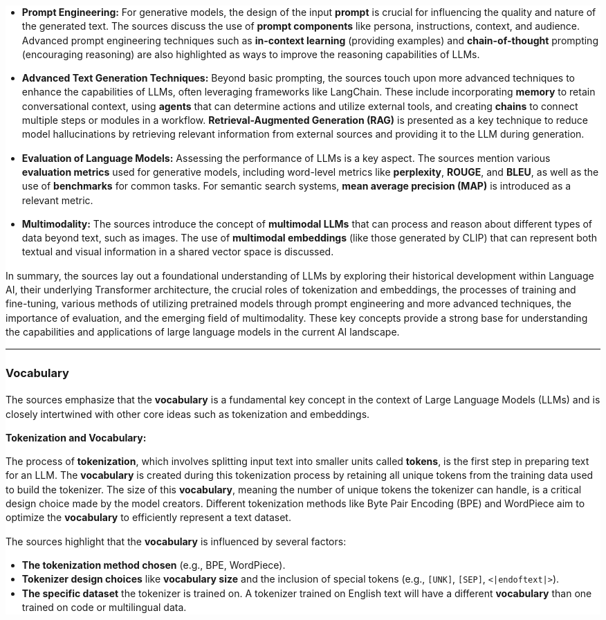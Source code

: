 *   **Prompt Engineering:** For generative models, the design of the input **prompt** is crucial for influencing the quality and nature of the generated text. The sources discuss the use of **prompt components** like persona, instructions, context, and audience. Advanced prompt engineering techniques such as **in-context learning** (providing examples) and **chain-of-thought** prompting (encouraging reasoning) are also highlighted as ways to improve the reasoning capabilities of LLMs.

*   **Advanced Text Generation Techniques:** Beyond basic prompting, the sources touch upon more advanced techniques to enhance the capabilities of LLMs, often leveraging frameworks like LangChain. These include incorporating **memory** to retain conversational context, using **agents** that can determine actions and utilize external tools, and creating **chains** to connect multiple steps or modules in a workflow. **Retrieval-Augmented Generation (RAG)** is presented as a key technique to reduce model hallucinations by retrieving relevant information from external sources and providing it to the LLM during generation.

*   **Evaluation of Language Models:** Assessing the performance of LLMs is a key aspect. The sources mention various **evaluation metrics** used for generative models, including word-level metrics like **perplexity**, **ROUGE**, and **BLEU**, as well as the use of **benchmarks** for common tasks. For semantic search systems, **mean average precision (MAP)** is introduced as a relevant metric.

*   **Multimodality:** The sources introduce the concept of **multimodal LLMs** that can process and reason about different types of data beyond text, such as images. The use of **multimodal embeddings** (like those generated by CLIP) that can represent both textual and visual information in a shared vector space is discussed.

In summary, the sources lay out a foundational understanding of LLMs by exploring their historical development within Language AI, their underlying Transformer architecture, the crucial roles of tokenization and embeddings, the processes of training and fine-tuning, various methods of utilizing pretrained models through prompt engineering and more advanced techniques, the importance of evaluation, and the emerging field of multimodality. These key concepts provide a strong base for understanding the capabilities and applications of large language models in the current AI landscape.


---

### Vocabulary

The sources emphasize that the **vocabulary** is a fundamental key concept in the context of Large Language Models (LLMs) and is closely intertwined with other core ideas such as tokenization and embeddings.

**Tokenization and Vocabulary:**

The process of **tokenization**, which involves splitting input text into smaller units called **tokens**, is the first step in preparing text for an LLM. The **vocabulary** is created during this tokenization process by retaining all unique tokens from the training data used to build the tokenizer. The size of this **vocabulary**, meaning the number of unique tokens the tokenizer can handle, is a critical design choice made by the model creators. Different tokenization methods like Byte Pair Encoding (BPE) and WordPiece aim to optimize the **vocabulary** to efficiently represent a text dataset.

The sources highlight that the **vocabulary** is influenced by several factors:
*   **The tokenization method chosen** (e.g., BPE, WordPiece).
*   **Tokenizer design choices** like **vocabulary size** and the inclusion of special tokens (e.g., `[UNK]`, `[SEP]`, `<|endoftext|>`).
*   **The specific dataset** the tokenizer is trained on. A tokenizer trained on English text will have a different **vocabulary** than one trained on code or multilingual data.
